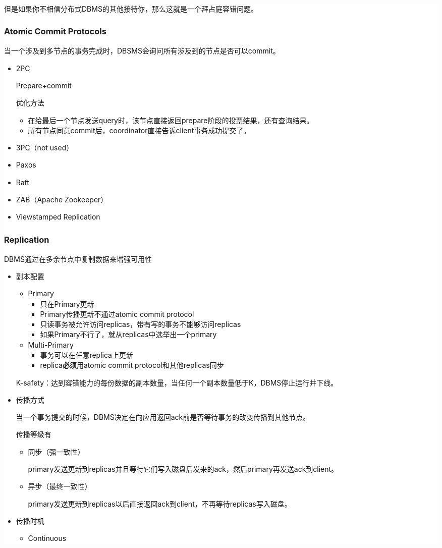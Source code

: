 但是如果你不相信分布式DBMS的其他接待你，那么这就是一个拜占庭容错问题。

### Atomic Commit Protocols

当一个涉及到多节点的事务完成时，DBSMS会询问所有涉及到的节点是否可以commit。

* 2PC

  Prepare+commit

  优化方法

  * 在给最后一个节点发送query时，该节点直接返回prepare阶段的投票结果，还有查询结果。
  * 所有节点同意commit后，coordinator直接告诉client事务成功提交了。

* 3PC（not used）

* Paxos

* Raft

* ZAB（Apache Zookeeper）

* Viewstamped Replication

  

### Replication

DBMS通过在多余节点中复制数据来增强可用性

* 副本配置

  * Primary
    * 只在Primary更新
    * Primary传播更新不通过atomic commit protocol
    * 只读事务被允许访问replicas，带有写的事务不能够访问replicas
    * 如果Primary不行了，就从replicas中选举出一个primary
  * Multi-Primary
    * 事务可以在任意replica上更新
    * replica**必须**用atomic commit protocol和其他replicas同步

  K-safety：达到容错能力的每份数据的副本数量，当任何一个副本数量低于K，DBMS停止运行并下线。

* 传播方式

  当一个事务提交的时候，DBMS决定在向应用返回ack前是否等待事务的改变传播到其他节点。

  传播等级有

  * 同步（强一致性）

    primary发送更新到replicas并且等待它们写入磁盘后发来的ack，然后primary再发送ack到client。

  * 异步（最终一致性）

    primary发送更新到replicas以后直接返回ack到client，不再等待replicas写入磁盘。

* 传播时机

  * Continuous
